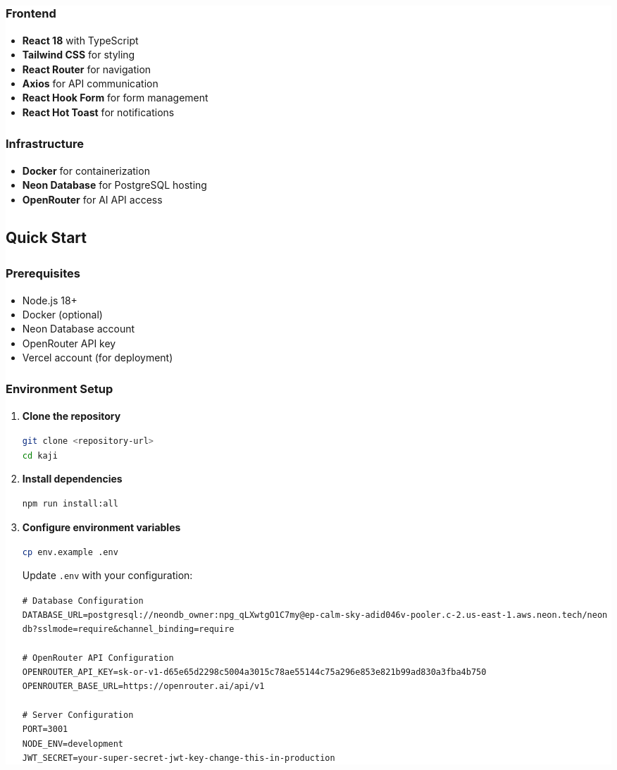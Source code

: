 ### Frontend
- **React 18** with TypeScript
- **Tailwind CSS** for styling
- **React Router** for navigation
- **Axios** for API communication
- **React Hook Form** for form management
- **React Hot Toast** for notifications

### Infrastructure
- **Docker** for containerization
- **Neon Database** for PostgreSQL hosting
- **OpenRouter** for AI API access

## Quick Start

### Prerequisites
- Node.js 18+
- Docker (optional)
- Neon Database account
- OpenRouter API key
- Vercel account (for deployment)

### Environment Setup

1. **Clone the repository**
   ```bash
   git clone <repository-url>
   cd kaji
   ```

2. **Install dependencies**
   ```bash
   npm run install:all
   ```

3. **Configure environment variables**
   ```bash
   cp env.example .env
   ```
   
   Update `.env` with your configuration:
   ```env
   # Database Configuration
   DATABASE_URL=postgresql://neondb_owner:npg_qLXwtgO1C7my@ep-calm-sky-adid046v-pooler.c-2.us-east-1.aws.neon.tech/neondb?sslmode=require&channel_binding=require
   
   # OpenRouter API Configuration
   OPENROUTER_API_KEY=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
   OPENROUTER_BASE_URL=https://openrouter.ai/api/v1
   
   # Server Configuration
   PORT=3001
   NODE_ENV=development
   JWT_SECRET=your-super-secret-jwt-key-change-this-in-production
   ```
